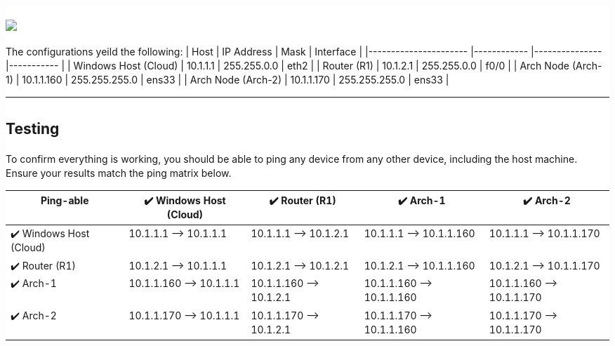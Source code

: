 
<br><img src="https://github.com/rafi075/csugw/assets/78711391/ce0fcd92-859a-4d36-8796-1153a18fed7e" height="400"><br>

The configurations yeild the following:
| Host                  | IP Address  | Mask           | Interface  |
|---------------------- |------------ |--------------- |----------- |
| Windows Host (Cloud)  | 10.1.1.1  | 255.255.0.0  | eth2       |
| Router (R1)           | 10.1.2.1  | 255.255.0.0  | f0/0       |
| Arch Node (Arch-1)       | 10.1.1.160  | 255.255.255.0  | ens33         |
| Arch Node (Arch-2)       | 10.1.1.170  | 255.255.255.0  | ens33         |

---

## Testing

To confirm everything is working, you should be able to ping any device from any other device, including the host machine. Ensure your results match the ping matrix below.

| Ping-able             | :heavy_check_mark: Windows Host (Cloud)       | :heavy_check_mark: Router (R1)                | :heavy_check_mark: Arch-1             | :heavy_check_mark: Arch-2             |
|---------------------- |--------------------------- |--------------------------- |--------------------------- |--------------------------- |
| :heavy_check_mark: Windows Host (Cloud)  | 10.1.1.1 --> 10.1.1.1  | 10.1.1.1 --> 10.1.2.1  | 10.1.1.1 --> 10.1.1.160  |10.1.1.1 --> 10.1.1.170  |
| :heavy_check_mark: Router (R1)           | 10.1.2.1 --> 10.1.1.1  | 10.1.2.1 --> 10.1.2.1  | 10.1.2.1 --> 10.1.1.160  |10.1.2.1 --> 10.1.1.170  |
| :heavy_check_mark: Arch-1        | 10.1.1.160 --> 10.1.1.1  | 10.1.1.160 --> 10.1.2.1  | 10.1.1.160 --> 10.1.1.160  |10.1.1.160 --> 10.1.1.170  |
| :heavy_check_mark: Arch-2        | 10.1.1.170 --> 10.1.1.1  | 10.1.1.170 --> 10.1.2.1  | 10.1.1.170 --> 10.1.1.160  |10.1.1.170 --> 10.1.1.170  |
